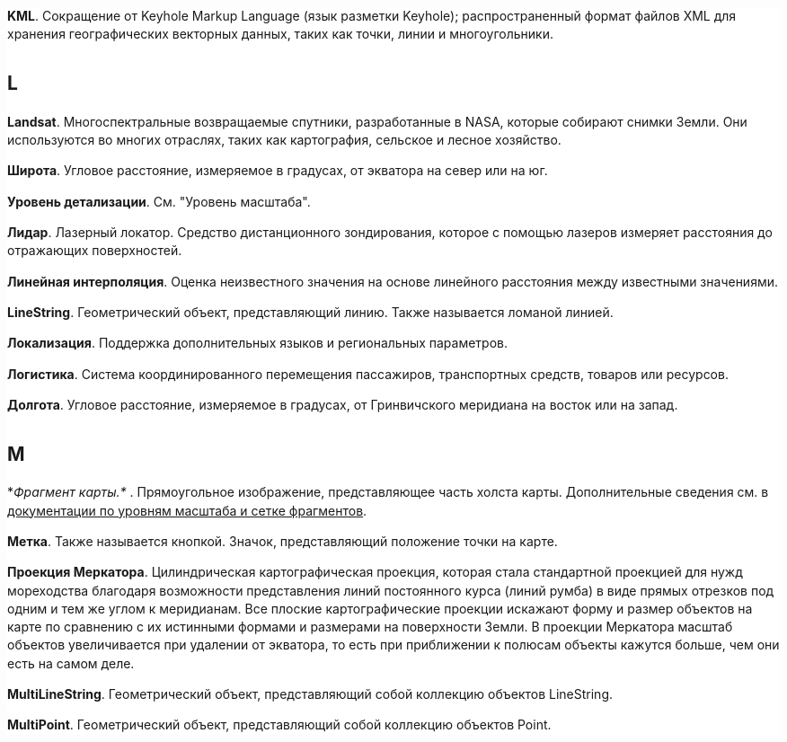 <a name="kml"></a> **KML**. Сокращение от Keyhole Markup Language (язык разметки Keyhole); распространенный формат файлов XML для хранения географических векторных данных, таких как точки, линии и многоугольники. 

## <a name="l"></a>L

<a name="landsat"></a> **Landsat**. Многоспектральные возвращаемые спутники, разработанные в NASA, которые собирают снимки Земли. Они используются во многих отраслях, таких как картография, сельское и лесное хозяйство.

<a name="latitude"></a> **Широта**. Угловое расстояние, измеряемое в градусах, от экватора на север или на юг.

<a name="level-of-detail"></a> **Уровень детализации**. См. "Уровень масштаба".

<a name="lidar"></a> **Лидар**. Лазерный локатор. Средство дистанционного зондирования, которое с помощью лазеров измеряет расстояния до отражающих поверхностей.

<a name="linear-interpolation"></a> **Линейная интерполяция**. Оценка неизвестного значения на основе линейного расстояния между известными значениями.

<a name="linestring"></a> **LineString**. Геометрический объект, представляющий линию. Также называется ломаной линией. 

<a name="localization"></a> **Локализация**. Поддержка дополнительных языков и региональных параметров.

<a name="logistics"></a> **Логистика**. Система координированного перемещения пассажиров, транспортных средств, товаров или ресурсов.

<a name="longitude"></a> **Долгота**. Угловое расстояние, измеряемое в градусах, от Гринвичского меридиана на восток или на запад.

## <a name="m"></a>M

<a name="map-tile"></a> **Фрагмент карты.\** . Прямоугольное изображение, представляющее часть холста карты. Дополнительные сведения см. в [документации по уровням масштаба и сетке фрагментов](zoom-levels-and-tile-grid.md).

<a name="marker"></a> **Метка**. Также называется кнопкой. Значок, представляющий положение точки на карте.

<a name="mercator-projection"></a> **Проекция Меркатора**. Цилиндрическая картографическая проекция, которая стала стандартной проекцией для нужд мореходства благодаря возможности представления линий постоянного курса (линий румба) в виде прямых отрезков под одним и тем же углом к меридианам. Все плоские картографические проекции искажают форму и размер объектов на карте по сравнению с их истинными формами и размерами на поверхности Земли. В проекции Меркатора масштаб объектов увеличивается при удалении от экватора, то есть при приближении к полюсам объекты кажутся больше, чем они есть на самом деле. 

<a name="multilinestring"></a> **MultiLineString**. Геометрический объект, представляющий собой коллекцию объектов LineString. 

<a name="multipoint"></a> **MultiPoint**. Геометрический объект, представляющий собой коллекцию объектов Point.
